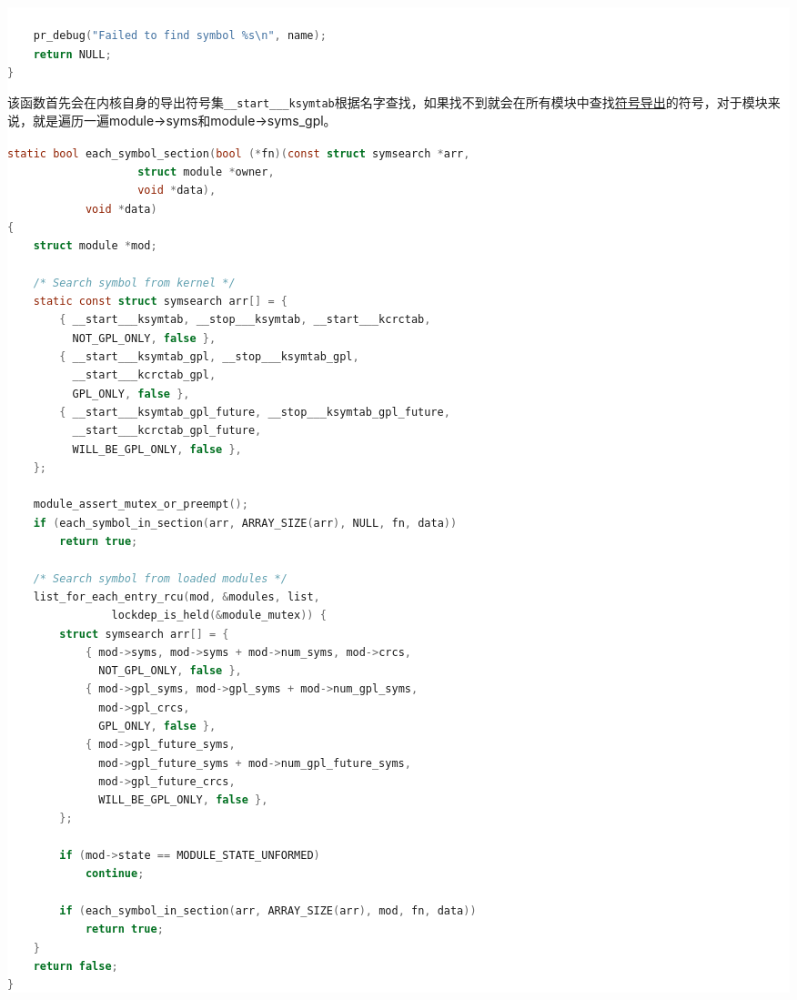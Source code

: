 ```c

	pr_debug("Failed to find symbol %s\n", name);
	return NULL;
}
```

该函数首先会在内核自身的导出符号集`__start___ksymtab`根据名字查找，如果找不到就会在所有模块中查找[符号导出](#符号导出)的符号，对于模块来说，就是遍历一遍module->syms和module->syms_gpl。

```c
static bool each_symbol_section(bool (*fn)(const struct symsearch *arr,
				    struct module *owner,
				    void *data),
			void *data)
{
	struct module *mod;

	/* Search symbol from kernel */
	static const struct symsearch arr[] = {
		{ __start___ksymtab, __stop___ksymtab, __start___kcrctab,
		  NOT_GPL_ONLY, false },
		{ __start___ksymtab_gpl, __stop___ksymtab_gpl,
		  __start___kcrctab_gpl,
		  GPL_ONLY, false },
		{ __start___ksymtab_gpl_future, __stop___ksymtab_gpl_future,
		  __start___kcrctab_gpl_future,
		  WILL_BE_GPL_ONLY, false },
	};

	module_assert_mutex_or_preempt();
	if (each_symbol_in_section(arr, ARRAY_SIZE(arr), NULL, fn, data))
		return true;

	/* Search symbol from loaded modules */
	list_for_each_entry_rcu(mod, &modules, list,
				lockdep_is_held(&module_mutex)) {
		struct symsearch arr[] = {
			{ mod->syms, mod->syms + mod->num_syms, mod->crcs,
			  NOT_GPL_ONLY, false },
			{ mod->gpl_syms, mod->gpl_syms + mod->num_gpl_syms,
			  mod->gpl_crcs,
			  GPL_ONLY, false },
			{ mod->gpl_future_syms,
			  mod->gpl_future_syms + mod->num_gpl_future_syms,
			  mod->gpl_future_crcs,
			  WILL_BE_GPL_ONLY, false },
		};

		if (mod->state == MODULE_STATE_UNFORMED)
			continue;

		if (each_symbol_in_section(arr, ARRAY_SIZE(arr), mod, fn, data))
			return true;
	}
	return false;
}
```
